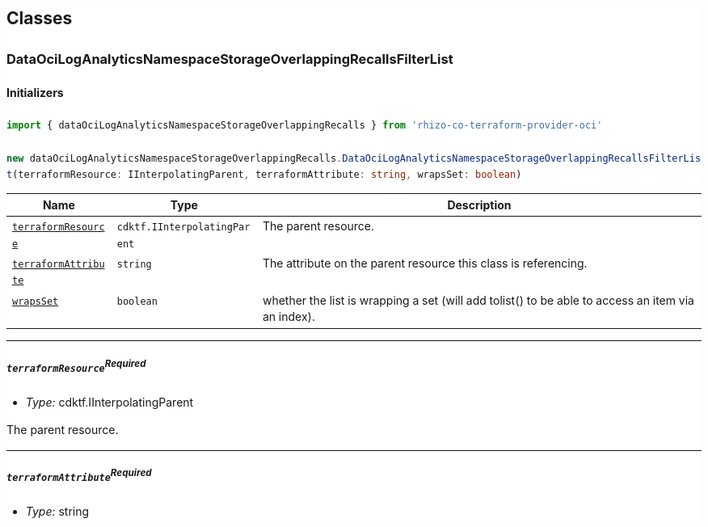 
## Classes <a name="Classes" id="Classes"></a>

### DataOciLogAnalyticsNamespaceStorageOverlappingRecallsFilterList <a name="DataOciLogAnalyticsNamespaceStorageOverlappingRecallsFilterList" id="rhizo-co-terraform-provider-oci.dataOciLogAnalyticsNamespaceStorageOverlappingRecalls.DataOciLogAnalyticsNamespaceStorageOverlappingRecallsFilterList"></a>

#### Initializers <a name="Initializers" id="rhizo-co-terraform-provider-oci.dataOciLogAnalyticsNamespaceStorageOverlappingRecalls.DataOciLogAnalyticsNamespaceStorageOverlappingRecallsFilterList.Initializer"></a>

```typescript
import { dataOciLogAnalyticsNamespaceStorageOverlappingRecalls } from 'rhizo-co-terraform-provider-oci'

new dataOciLogAnalyticsNamespaceStorageOverlappingRecalls.DataOciLogAnalyticsNamespaceStorageOverlappingRecallsFilterList(terraformResource: IInterpolatingParent, terraformAttribute: string, wrapsSet: boolean)
```

| **Name** | **Type** | **Description** |
| --- | --- | --- |
| <code><a href="#rhizo-co-terraform-provider-oci.dataOciLogAnalyticsNamespaceStorageOverlappingRecalls.DataOciLogAnalyticsNamespaceStorageOverlappingRecallsFilterList.Initializer.parameter.terraformResource">terraformResource</a></code> | <code>cdktf.IInterpolatingParent</code> | The parent resource. |
| <code><a href="#rhizo-co-terraform-provider-oci.dataOciLogAnalyticsNamespaceStorageOverlappingRecalls.DataOciLogAnalyticsNamespaceStorageOverlappingRecallsFilterList.Initializer.parameter.terraformAttribute">terraformAttribute</a></code> | <code>string</code> | The attribute on the parent resource this class is referencing. |
| <code><a href="#rhizo-co-terraform-provider-oci.dataOciLogAnalyticsNamespaceStorageOverlappingRecalls.DataOciLogAnalyticsNamespaceStorageOverlappingRecallsFilterList.Initializer.parameter.wrapsSet">wrapsSet</a></code> | <code>boolean</code> | whether the list is wrapping a set (will add tolist() to be able to access an item via an index). |

---

##### `terraformResource`<sup>Required</sup> <a name="terraformResource" id="rhizo-co-terraform-provider-oci.dataOciLogAnalyticsNamespaceStorageOverlappingRecalls.DataOciLogAnalyticsNamespaceStorageOverlappingRecallsFilterList.Initializer.parameter.terraformResource"></a>

- *Type:* cdktf.IInterpolatingParent

The parent resource.

---

##### `terraformAttribute`<sup>Required</sup> <a name="terraformAttribute" id="rhizo-co-terraform-provider-oci.dataOciLogAnalyticsNamespaceStorageOverlappingRecalls.DataOciLogAnalyticsNamespaceStorageOverlappingRecallsFilterList.Initializer.parameter.terraformAttribute"></a>

- *Type:* string
